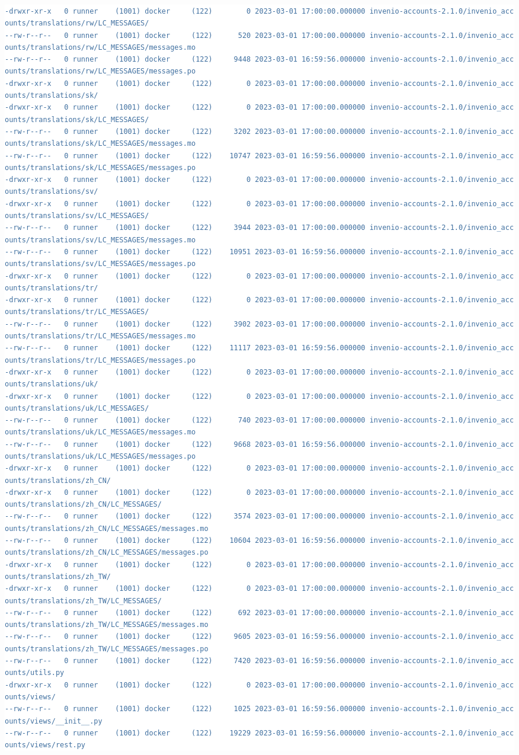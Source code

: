 ```diff
-drwxr-xr-x   0 runner    (1001) docker     (122)        0 2023-03-01 17:00:00.000000 invenio-accounts-2.1.0/invenio_accounts/translations/rw/LC_MESSAGES/
--rw-r--r--   0 runner    (1001) docker     (122)      520 2023-03-01 17:00:00.000000 invenio-accounts-2.1.0/invenio_accounts/translations/rw/LC_MESSAGES/messages.mo
--rw-r--r--   0 runner    (1001) docker     (122)     9448 2023-03-01 16:59:56.000000 invenio-accounts-2.1.0/invenio_accounts/translations/rw/LC_MESSAGES/messages.po
-drwxr-xr-x   0 runner    (1001) docker     (122)        0 2023-03-01 17:00:00.000000 invenio-accounts-2.1.0/invenio_accounts/translations/sk/
-drwxr-xr-x   0 runner    (1001) docker     (122)        0 2023-03-01 17:00:00.000000 invenio-accounts-2.1.0/invenio_accounts/translations/sk/LC_MESSAGES/
--rw-r--r--   0 runner    (1001) docker     (122)     3202 2023-03-01 17:00:00.000000 invenio-accounts-2.1.0/invenio_accounts/translations/sk/LC_MESSAGES/messages.mo
--rw-r--r--   0 runner    (1001) docker     (122)    10747 2023-03-01 16:59:56.000000 invenio-accounts-2.1.0/invenio_accounts/translations/sk/LC_MESSAGES/messages.po
-drwxr-xr-x   0 runner    (1001) docker     (122)        0 2023-03-01 17:00:00.000000 invenio-accounts-2.1.0/invenio_accounts/translations/sv/
-drwxr-xr-x   0 runner    (1001) docker     (122)        0 2023-03-01 17:00:00.000000 invenio-accounts-2.1.0/invenio_accounts/translations/sv/LC_MESSAGES/
--rw-r--r--   0 runner    (1001) docker     (122)     3944 2023-03-01 17:00:00.000000 invenio-accounts-2.1.0/invenio_accounts/translations/sv/LC_MESSAGES/messages.mo
--rw-r--r--   0 runner    (1001) docker     (122)    10951 2023-03-01 16:59:56.000000 invenio-accounts-2.1.0/invenio_accounts/translations/sv/LC_MESSAGES/messages.po
-drwxr-xr-x   0 runner    (1001) docker     (122)        0 2023-03-01 17:00:00.000000 invenio-accounts-2.1.0/invenio_accounts/translations/tr/
-drwxr-xr-x   0 runner    (1001) docker     (122)        0 2023-03-01 17:00:00.000000 invenio-accounts-2.1.0/invenio_accounts/translations/tr/LC_MESSAGES/
--rw-r--r--   0 runner    (1001) docker     (122)     3902 2023-03-01 17:00:00.000000 invenio-accounts-2.1.0/invenio_accounts/translations/tr/LC_MESSAGES/messages.mo
--rw-r--r--   0 runner    (1001) docker     (122)    11117 2023-03-01 16:59:56.000000 invenio-accounts-2.1.0/invenio_accounts/translations/tr/LC_MESSAGES/messages.po
-drwxr-xr-x   0 runner    (1001) docker     (122)        0 2023-03-01 17:00:00.000000 invenio-accounts-2.1.0/invenio_accounts/translations/uk/
-drwxr-xr-x   0 runner    (1001) docker     (122)        0 2023-03-01 17:00:00.000000 invenio-accounts-2.1.0/invenio_accounts/translations/uk/LC_MESSAGES/
--rw-r--r--   0 runner    (1001) docker     (122)      740 2023-03-01 17:00:00.000000 invenio-accounts-2.1.0/invenio_accounts/translations/uk/LC_MESSAGES/messages.mo
--rw-r--r--   0 runner    (1001) docker     (122)     9668 2023-03-01 16:59:56.000000 invenio-accounts-2.1.0/invenio_accounts/translations/uk/LC_MESSAGES/messages.po
-drwxr-xr-x   0 runner    (1001) docker     (122)        0 2023-03-01 17:00:00.000000 invenio-accounts-2.1.0/invenio_accounts/translations/zh_CN/
-drwxr-xr-x   0 runner    (1001) docker     (122)        0 2023-03-01 17:00:00.000000 invenio-accounts-2.1.0/invenio_accounts/translations/zh_CN/LC_MESSAGES/
--rw-r--r--   0 runner    (1001) docker     (122)     3574 2023-03-01 17:00:00.000000 invenio-accounts-2.1.0/invenio_accounts/translations/zh_CN/LC_MESSAGES/messages.mo
--rw-r--r--   0 runner    (1001) docker     (122)    10604 2023-03-01 16:59:56.000000 invenio-accounts-2.1.0/invenio_accounts/translations/zh_CN/LC_MESSAGES/messages.po
-drwxr-xr-x   0 runner    (1001) docker     (122)        0 2023-03-01 17:00:00.000000 invenio-accounts-2.1.0/invenio_accounts/translations/zh_TW/
-drwxr-xr-x   0 runner    (1001) docker     (122)        0 2023-03-01 17:00:00.000000 invenio-accounts-2.1.0/invenio_accounts/translations/zh_TW/LC_MESSAGES/
--rw-r--r--   0 runner    (1001) docker     (122)      692 2023-03-01 17:00:00.000000 invenio-accounts-2.1.0/invenio_accounts/translations/zh_TW/LC_MESSAGES/messages.mo
--rw-r--r--   0 runner    (1001) docker     (122)     9605 2023-03-01 16:59:56.000000 invenio-accounts-2.1.0/invenio_accounts/translations/zh_TW/LC_MESSAGES/messages.po
--rw-r--r--   0 runner    (1001) docker     (122)     7420 2023-03-01 16:59:56.000000 invenio-accounts-2.1.0/invenio_accounts/utils.py
-drwxr-xr-x   0 runner    (1001) docker     (122)        0 2023-03-01 17:00:00.000000 invenio-accounts-2.1.0/invenio_accounts/views/
--rw-r--r--   0 runner    (1001) docker     (122)     1025 2023-03-01 16:59:56.000000 invenio-accounts-2.1.0/invenio_accounts/views/__init__.py
--rw-r--r--   0 runner    (1001) docker     (122)    19229 2023-03-01 16:59:56.000000 invenio-accounts-2.1.0/invenio_accounts/views/rest.py
```